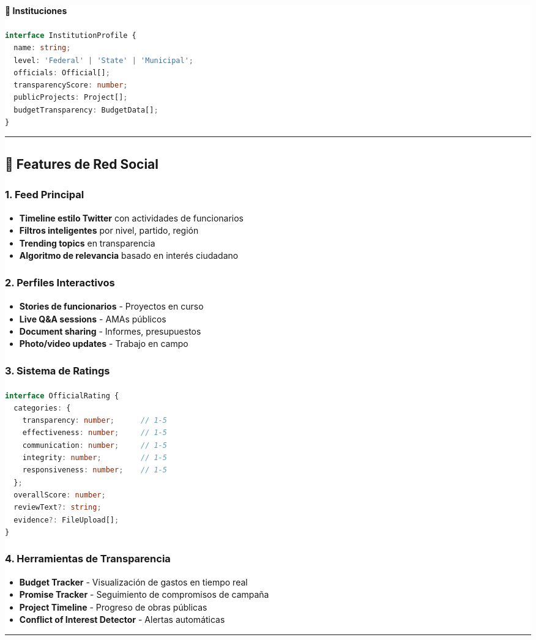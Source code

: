 ```typescript
```

#### **🏢 Instituciones**
```typescript
interface InstitutionProfile {
  name: string;
  level: 'Federal' | 'State' | 'Municipal';
  officials: Official[];
  transparencyScore: number;
  publicProjects: Project[];
  budgetTransparency: BudgetData[];
}
```

---

## 📱 Features de Red Social

### **1. Feed Principal**
- **Timeline estilo Twitter** con actividades de funcionarios
- **Filtros inteligentes** por nivel, partido, región
- **Trending topics** en transparencia
- **Algoritmo de relevancia** basado en interés ciudadano

### **2. Perfiles Interactivos**
- **Stories de funcionarios** - Proyectos en curso
- **Live Q&A sessions** - AMAs públicos
- **Document sharing** - Informes, presupuestos
- **Photo/video updates** - Trabajo en campo

### **3. Sistema de Ratings**
```typescript
interface OfficialRating {
  categories: {
    transparency: number;      // 1-5
    effectiveness: number;     // 1-5
    communication: number;     // 1-5
    integrity: number;         // 1-5
    responsiveness: number;    // 1-5
  };
  overallScore: number;
  reviewText?: string;
  evidence?: FileUpload[];
}
```

### **4. Herramientas de Transparencia**
- **Budget Tracker** - Visualización de gastos en tiempo real
- **Promise Tracker** - Seguimiento de compromisos de campaña
- **Project Timeline** - Progreso de obras públicas
- **Conflict of Interest Detector** - Alertas automáticas

---